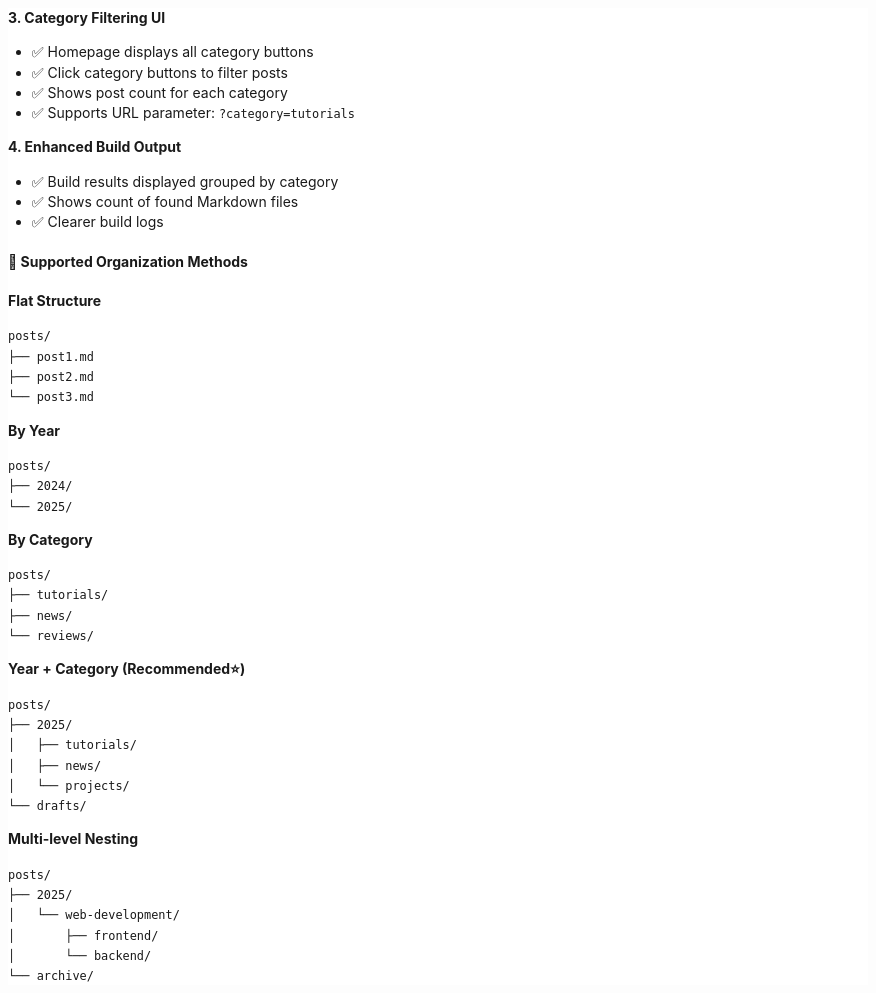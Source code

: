 **3. Category Filtering UI**
- ✅ Homepage displays all category buttons
- ✅ Click category buttons to filter posts
- ✅ Shows post count for each category
- ✅ Supports URL parameter: `?category=tutorials`

**4. Enhanced Build Output**
- ✅ Build results displayed grouped by category
- ✅ Shows count of found Markdown files
- ✅ Clearer build logs

#### 📁 Supported Organization Methods

**Flat Structure**
```
posts/
├── post1.md
├── post2.md
└── post3.md
```

**By Year**
```
posts/
├── 2024/
└── 2025/
```

**By Category**
```
posts/
├── tutorials/
├── news/
└── reviews/
```

**Year + Category (Recommended⭐)**
```
posts/
├── 2025/
│   ├── tutorials/
│   ├── news/
│   └── projects/
└── drafts/
```

**Multi-level Nesting**
```
posts/
├── 2025/
│   └── web-development/
│       ├── frontend/
│       └── backend/
└── archive/
```
